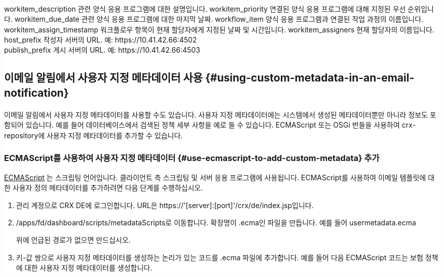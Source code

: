    <td>workitem_description</td> 
   <td>관련 양식 응용 프로그램에 대한 설명입니다.</td> 
  </tr> 
  <tr> 
   <td>workitem_priority</td> 
   <td>연결된 양식 응용 프로그램에 대해 지정된 우선 순위입니다.</td> 
  </tr> 
  <tr> 
   <td>workitem_due_date</td> 
   <td>관련 양식 응용 프로그램에 대한 마지막 날짜.</td> 
  </tr> 
  <tr> 
   <td>workflow_item</td> 
   <td>양식 응용 프로그램과 연결된 작업 과정의 이름입니다.</td> 
  </tr> 
  <tr> 
   <td>workitem_assign_timestamp</td> 
   <td>워크플로우 항목이 현재 할당자에게 지정된 날짜 및 시간입니다.</td> 
  </tr> 
  <tr> 
   <td>workitem_assigners</td> 
   <td>현재 할당자의 이름입니다.</td> 
  </tr> 
  <tr> 
   <td>host_prefix</td> 
   <td>작성자 서버의 URL. 예: https://10.41.42.66:4502<br /> </td> 
  </tr> 
  <tr> 
   <td>publish_prefix</td> 
   <td>게시 서버의 URL. 예: https://10.41.42.66:4503</td> 
  </tr> 
 </tbody> 
</table>

## 이메일 알림에서 사용자 지정 메타데이터 사용 {#using-custom-metadata-in-an-email-notification}

이메일 알림에서 사용자 지정 메타데이터를 사용할 수도 있습니다. 사용자 지정 메타데이터에는 시스템에서 생성된 메타데이터뿐만 아니라 정보도 포함되어 있습니다. 예를 들어 데이터베이스에서 검색된 정책 세부 사항을 예로 들 수 있습니다. ECMAScript 또는 OSGi 번들을 사용하여 crx-repository에 사용자 지정 메타데이터를 추가할 수 있습니다.

### ECMAScript를 사용하여 사용자 지정 메타데이터 {#use-ecmascript-to-add-custom-metadata} 추가

[ECMAScript](https://en.wikipedia.org/wiki/ECMAScript) 는 스크립팅 언어입니다. 클라이언트 측 스크립팅 및 서버 응용 프로그램에 사용됩니다. ECMAScript를 사용하여 이메일 템플릿에 대한 사용자 정의 메타데이터를 추가하려면 다음 단계를 수행하십시오.

1. 관리 계정으로 CRX DE에 로그인합니다. URL은 https://&#39;[server]:[port]&#39;/crx/de/index.jsp입니다.

1. /apps/fd/dashboard/scripts/metadataScripts로 이동합니다. 확장명이 .ecma인 파일을 만듭니다. 예를 들어 usermetadata.ecma

   위에 언급된 경로가 없으면 만드십시오.

1. 키-값 쌍으로 사용자 지정 메타데이터를 생성하는 논리가 있는 코드를 .ecma 파일에 추가합니다. 예를 들어 다음 ECMAScript 코드는 보험 정책에 대한 사용자 지정 메타데이터를 생성합니다.
